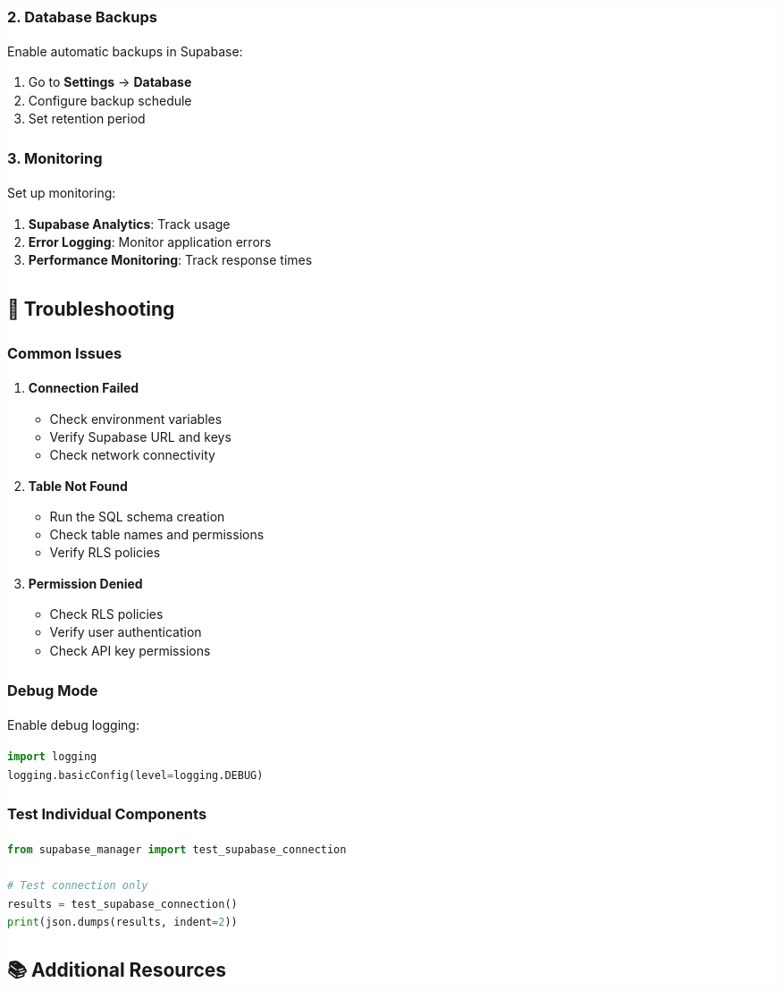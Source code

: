 ### 2. Database Backups

Enable automatic backups in Supabase:
1. Go to **Settings** → **Database**
2. Configure backup schedule
3. Set retention period

### 3. Monitoring

Set up monitoring:
1. **Supabase Analytics**: Track usage
2. **Error Logging**: Monitor application errors
3. **Performance Monitoring**: Track response times

## 🔧 Troubleshooting

### Common Issues

1. **Connection Failed**
   - Check environment variables
   - Verify Supabase URL and keys
   - Check network connectivity

2. **Table Not Found**
   - Run the SQL schema creation
   - Check table names and permissions
   - Verify RLS policies

3. **Permission Denied**
   - Check RLS policies
   - Verify user authentication
   - Check API key permissions

### Debug Mode

Enable debug logging:

```python
import logging
logging.basicConfig(level=logging.DEBUG)
```

### Test Individual Components

```python
from supabase_manager import test_supabase_connection

# Test connection only
results = test_supabase_connection()
print(json.dumps(results, indent=2))
```

## 📚 Additional Resources

